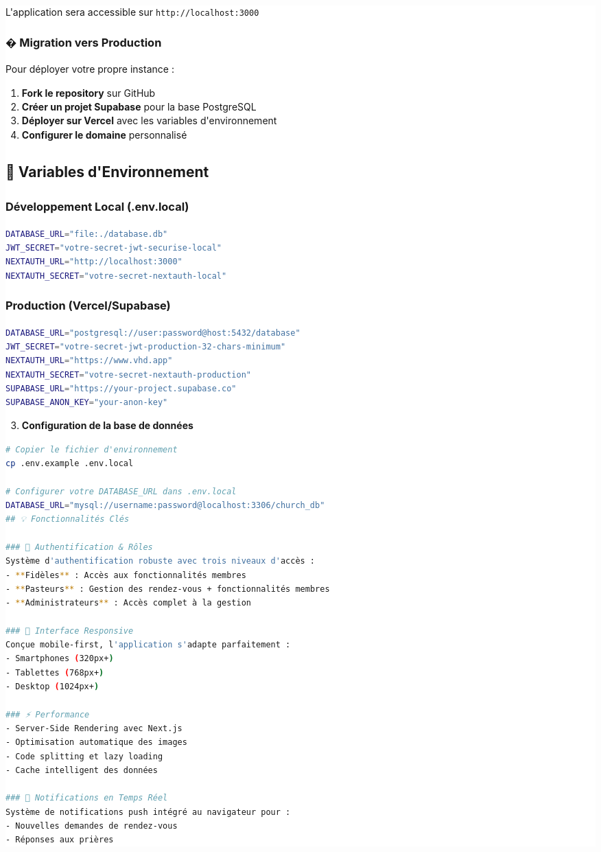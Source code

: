 ```bash
```

L'application sera accessible sur `http://localhost:3000`

### � Migration vers Production

Pour déployer votre propre instance :

1. **Fork le repository** sur GitHub
2. **Créer un projet Supabase** pour la base PostgreSQL
3. **Déployer sur Vercel** avec les variables d'environnement
4. **Configurer le domaine** personnalisé

## 🔐 Variables d'Environnement

### Développement Local (.env.local)
```bash
DATABASE_URL="file:./database.db"
JWT_SECRET="votre-secret-jwt-securise-local"
NEXTAUTH_URL="http://localhost:3000"
NEXTAUTH_SECRET="votre-secret-nextauth-local"
```

### Production (Vercel/Supabase)
```bash
DATABASE_URL="postgresql://user:password@host:5432/database"
JWT_SECRET="votre-secret-jwt-production-32-chars-minimum"
NEXTAUTH_URL="https://www.vhd.app"
NEXTAUTH_SECRET="votre-secret-nextauth-production"
SUPABASE_URL="https://your-project.supabase.co"
SUPABASE_ANON_KEY="your-anon-key"
```

3. **Configuration de la base de données**
```bash
# Copier le fichier d'environnement
cp .env.example .env.local

# Configurer votre DATABASE_URL dans .env.local
DATABASE_URL="mysql://username:password@localhost:3306/church_db"
## 💡 Fonctionnalités Clés

### 🔐 Authentification & Rôles
Système d'authentification robuste avec trois niveaux d'accès :
- **Fidèles** : Accès aux fonctionnalités membres
- **Pasteurs** : Gestion des rendez-vous + fonctionnalités membres  
- **Administrateurs** : Accès complet à la gestion

### 📱 Interface Responsive
Conçue mobile-first, l'application s'adapte parfaitement :
- Smartphones (320px+)
- Tablettes (768px+)
- Desktop (1024px+)

### ⚡ Performance
- Server-Side Rendering avec Next.js
- Optimisation automatique des images
- Code splitting et lazy loading
- Cache intelligent des données

### 🔔 Notifications en Temps Réel
Système de notifications push intégré au navigateur pour :
- Nouvelles demandes de rendez-vous
- Réponses aux prières
```